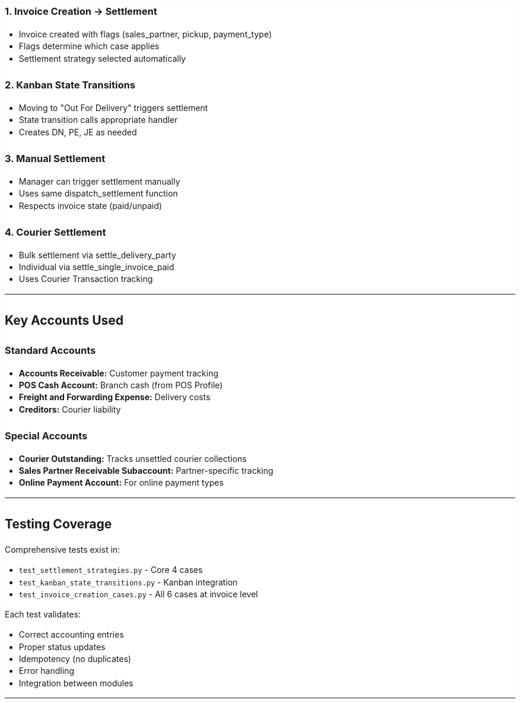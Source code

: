 ### 1. Invoice Creation → Settlement
- Invoice created with flags (sales_partner, pickup, payment_type)
- Flags determine which case applies
- Settlement strategy selected automatically

### 2. Kanban State Transitions
- Moving to "Out For Delivery" triggers settlement
- State transition calls appropriate handler
- Creates DN, PE, JE as needed

### 3. Manual Settlement
- Manager can trigger settlement manually
- Uses same dispatch_settlement function
- Respects invoice state (paid/unpaid)

### 4. Courier Settlement
- Bulk settlement via settle_delivery_party
- Individual via settle_single_invoice_paid
- Uses Courier Transaction tracking

---

## Key Accounts Used

### Standard Accounts
- **Accounts Receivable:** Customer payment tracking
- **POS Cash Account:** Branch cash (from POS Profile)
- **Freight and Forwarding Expense:** Delivery costs
- **Creditors:** Courier liability

### Special Accounts
- **Courier Outstanding:** Tracks unsettled courier collections
- **Sales Partner Receivable Subaccount:** Partner-specific tracking
- **Online Payment Account:** For online payment types

---

## Testing Coverage

Comprehensive tests exist in:
- `test_settlement_strategies.py` - Core 4 cases
- `test_kanban_state_transitions.py` - Kanban integration
- `test_invoice_creation_cases.py` - All 6 cases at invoice level

Each test validates:
- Correct accounting entries
- Proper status updates
- Idempotency (no duplicates)
- Error handling
- Integration between modules

---